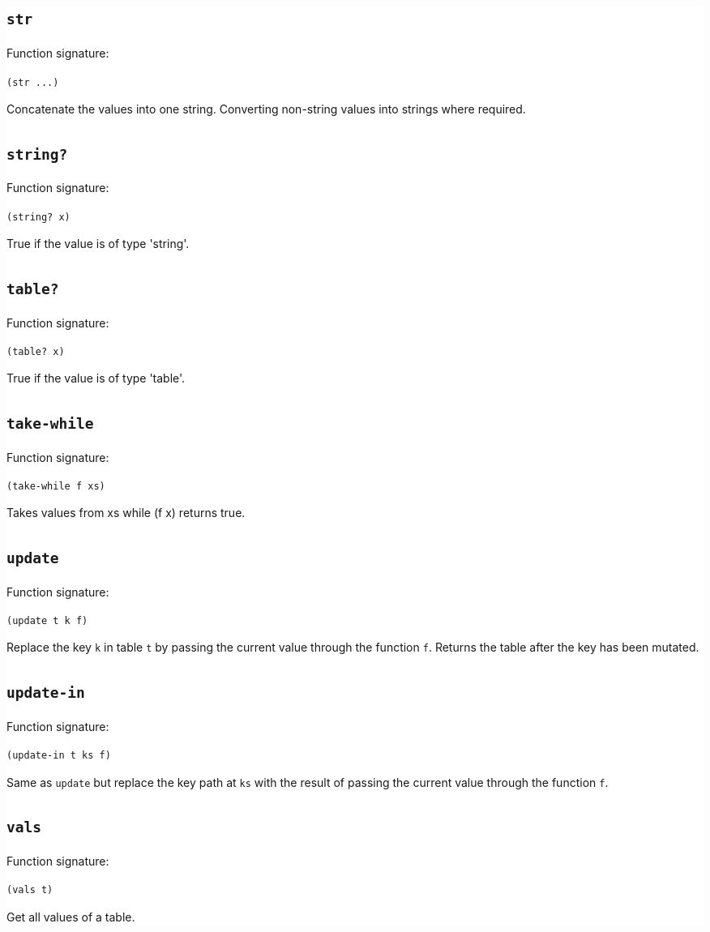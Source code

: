 ## `str`
Function signature:

```
(str ...)
```

Concatenate the values into one string. Converting non-string values into
   strings where required.

## `string?`
Function signature:

```
(string? x)
```

True if the value is of type 'string'.

## `table?`
Function signature:

```
(table? x)
```

True if the value is of type 'table'.

## `take-while`
Function signature:

```
(take-while f xs)
```

Takes values from xs while (f x) returns true.

## `update`
Function signature:

```
(update t k f)
```

Replace the key `k` in table `t` by passing the current value through the
   function `f`. Returns the table after the key has been mutated.

## `update-in`
Function signature:

```
(update-in t ks f)
```

Same as `update` but replace the key path at `ks` with the result of
   passing the current value through the function `f`.

## `vals`
Function signature:

```
(vals t)
```

Get all values of a table.



